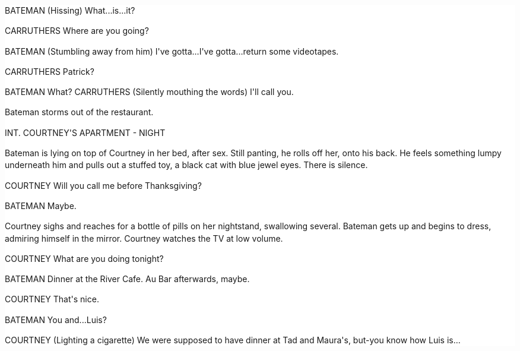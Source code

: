 BATEMAN 
(Hissing) 
What...is...it?

CARRUTHERS 
Where are you going?

BATEMAN 
(Stumbling away from him) 
I've gotta...I've 
gotta...return some videotapes.

CARRUTHERS 
Patrick?

BATEMAN 
What?
CARRUTHERS 
(Silently mouthing the words) 
I'll call you.

Bateman storms out of the restaurant.

INT. COURTNEY'S APARTMENT - NIGHT 

Bateman is lying on top of Courtney in her bed, after sex. 
Still panting, he rolls off her, onto his back. He feels 
something lumpy underneath him and pulls out a stuffed toy, 
a black cat with blue jewel eyes. There is silence.

COURTNEY 
Will you call me before Thanksgiving?

BATEMAN 
Maybe.

Courtney sighs and reaches for a bottle of pills on her 
nightstand, swallowing several. Bateman gets up and begins 
to dress, admiring himself in the mirror. Courtney watches 
the TV at low volume.

COURTNEY 
What are you doing tonight?

BATEMAN 
Dinner at the River Cafe. Au Bar afterwards, maybe.

COURTNEY 
That's nice.

BATEMAN 
You and...Luis?

COURTNEY 
(Lighting a cigarette) 
We were supposed to have dinner at Tad and 
Maura's, but-you know how Luis is...
